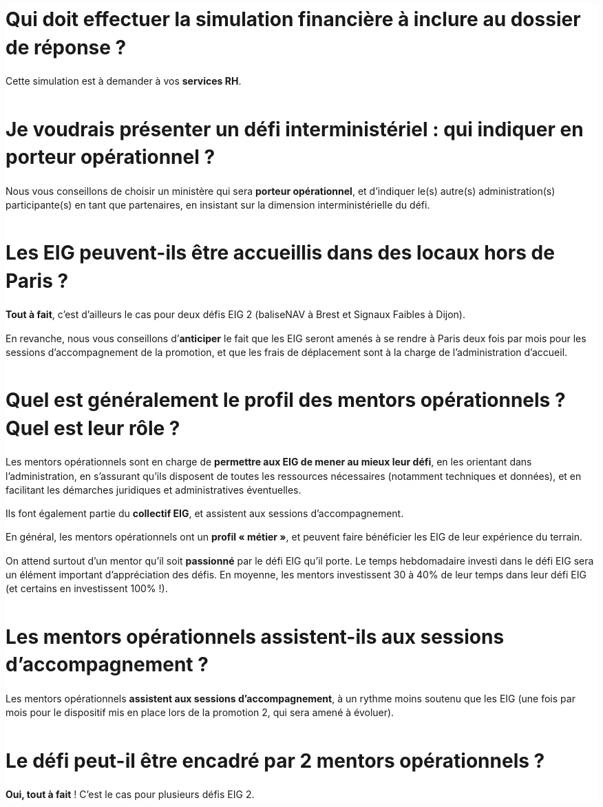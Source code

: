 # Qui doit effectuer la simulation financière à inclure au dossier de réponse ?

Cette simulation est à demander à vos **services RH**.

# Je voudrais présenter un défi interministériel : qui indiquer en porteur opérationnel ?

Nous vous conseillons de choisir un ministère qui sera **porteur opérationnel**, et d’indiquer le(s) autre(s) administration(s) participante(s) en tant que partenaires, en insistant sur la dimension interministérielle du défi.

# Les EIG peuvent-ils être accueillis dans des locaux hors de Paris ?

**Tout à fait**, c’est d’ailleurs le cas pour deux défis EIG 2 (baliseNAV à Brest et Signaux Faibles à  Dijon). 

En revanche, nous vous conseillons d’**anticiper** le fait que les EIG seront amenés à se rendre à Paris deux fois par mois pour les sessions d’accompagnement de la promotion, et que les frais de déplacement sont à la charge de l’administration d’accueil.

# Quel est généralement le profil des mentors opérationnels ? Quel est leur rôle ?

Les mentors opérationnels sont en charge de **permettre aux EIG de mener au mieux leur défi**, en les orientant dans l’administration, en s’assurant qu’ils disposent de toutes les ressources nécessaires (notamment techniques et données), et en facilitant les démarches juridiques et administratives éventuelles. 

Ils font également partie du **collectif EIG**, et assistent aux sessions d’accompagnement.

En général, les mentors opérationnels ont un **profil « métier »**, et peuvent faire bénéficier les EIG de leur expérience du terrain. 

On attend surtout d’un mentor qu’il soit **passionné** par le défi EIG qu’il porte. Le temps hebdomadaire investi dans le défi EIG sera un élément important d’appréciation des défis. En moyenne, les mentors investissent 30 à 40% de leur temps dans leur défi EIG (et certains en investissent 100% !). 

# Les mentors opérationnels assistent-ils aux sessions d’accompagnement ?
Les mentors opérationnels **assistent aux sessions d’accompagnement**, à un rythme moins soutenu que les EIG (une fois par mois pour le dispositif mis en place lors de la promotion 2, qui sera amené à évoluer).



# Le défi peut-il être encadré par 2 mentors opérationnels ? 
**Oui, tout à fait** ! C’est le cas pour plusieurs défis EIG 2.
